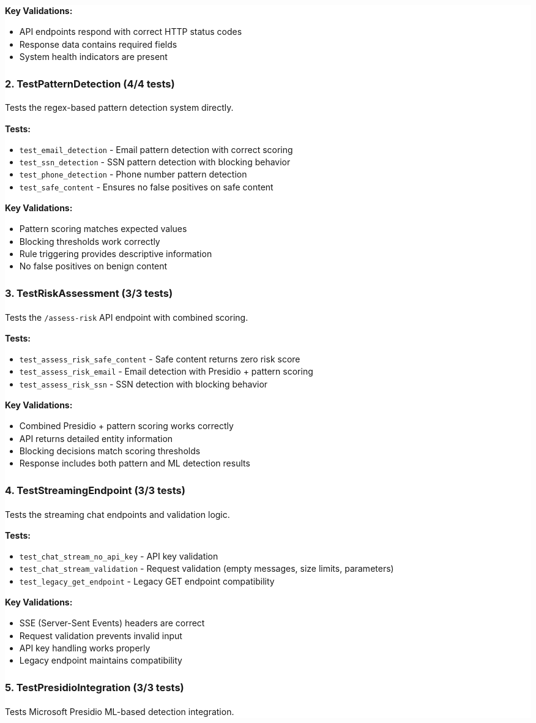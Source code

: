**Key Validations:**
- API endpoints respond with correct HTTP status codes
- Response data contains required fields
- System health indicators are present

### 2. TestPatternDetection (4/4 tests)

Tests the regex-based pattern detection system directly.

**Tests:**
- `test_email_detection` - Email pattern detection with correct scoring
- `test_ssn_detection` - SSN pattern detection with blocking behavior
- `test_phone_detection` - Phone number pattern detection
- `test_safe_content` - Ensures no false positives on safe content

**Key Validations:**
- Pattern scoring matches expected values
- Blocking thresholds work correctly
- Rule triggering provides descriptive information
- No false positives on benign content

### 3. TestRiskAssessment (3/3 tests)

Tests the `/assess-risk` API endpoint with combined scoring.

**Tests:**
- `test_assess_risk_safe_content` - Safe content returns zero risk score
- `test_assess_risk_email` - Email detection with Presidio + pattern scoring
- `test_assess_risk_ssn` - SSN detection with blocking behavior

**Key Validations:**
- Combined Presidio + pattern scoring works correctly
- API returns detailed entity information
- Blocking decisions match scoring thresholds
- Response includes both pattern and ML detection results

### 4. TestStreamingEndpoint (3/3 tests)

Tests the streaming chat endpoints and validation logic.

**Tests:**
- `test_chat_stream_no_api_key` - API key validation
- `test_chat_stream_validation` - Request validation (empty messages, size limits, parameters)
- `test_legacy_get_endpoint` - Legacy GET endpoint compatibility

**Key Validations:**
- SSE (Server-Sent Events) headers are correct
- Request validation prevents invalid input
- API key handling works properly
- Legacy endpoint maintains compatibility

### 5. TestPresidioIntegration (3/3 tests)

Tests Microsoft Presidio ML-based detection integration.
